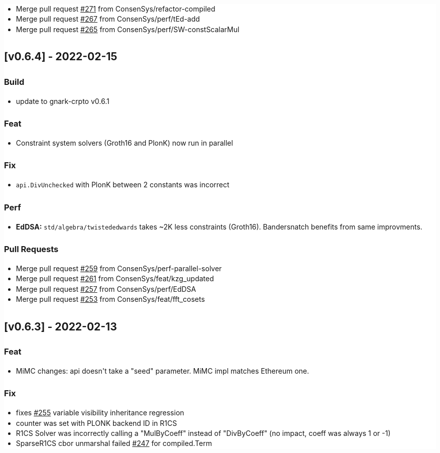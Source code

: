 - Merge pull request [#271](https://github.com/nume-crypto/gnark/issues/271) from ConsenSys/refactor-compiled
- Merge pull request [#267](https://github.com/nume-crypto/gnark/issues/267) from ConsenSys/perf/tEd-add
- Merge pull request [#265](https://github.com/nume-crypto/gnark/issues/265) from ConsenSys/perf/SW-constScalarMul




<a name="v0.6.4"></a>

## [v0.6.4] - 2022-02-15

### Build

- update to gnark-crpto v0.6.1

### Feat

- Constraint system solvers (Groth16 and PlonK) now run in parallel

### Fix

- `api.DivUnchecked` with PlonK between 2 constants was incorrect

### Perf

- **EdDSA:** `std/algebra/twistededwards` takes ~2K less constraints (Groth16). Bandersnatch benefits from same improvments.


### Pull Requests

- Merge pull request [#259](https://github.com/nume-crypto/gnark/issues/259) from ConsenSys/perf-parallel-solver
- Merge pull request [#261](https://github.com/nume-crypto/gnark/issues/261) from ConsenSys/feat/kzg_updated
- Merge pull request [#257](https://github.com/nume-crypto/gnark/issues/257) from ConsenSys/perf/EdDSA
- Merge pull request [#253](https://github.com/nume-crypto/gnark/issues/253) from ConsenSys/feat/fft_cosets

<a name="v0.6.3"></a>

## [v0.6.3] - 2022-02-13

### Feat

- MiMC changes: api doesn't take a "seed" parameter. MiMC impl matches Ethereum one. 

### Fix

- fixes [#255](https://github.com/nume-crypto/gnark/issues/255) variable visibility inheritance regression
- counter was set with PLONK backend ID in R1CS
- R1CS Solver was incorrectly calling a "MulByCoeff" instead of "DivByCoeff" (no impact, coeff was always 1 or -1)
- SparseR1CS cbor unmarshal failed [#247](https://github.com/nume-crypto/gnark/issues/247) for compiled.Term


[v0.4.0]: https://github.com/nume-crypto/gnark/compare/v0.4.0...v0.4.0
[`gnark` User Documentation]: https://docs.gnark.consensys.net